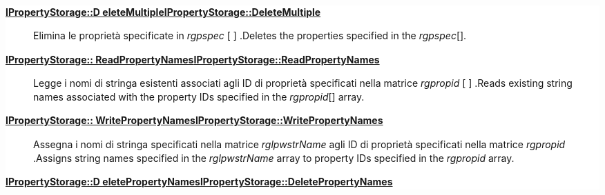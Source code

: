 </dd> <dt>

<span data-ttu-id="d379d-163"><span id="IPropertyStorage__DeleteMultiple"></span><span id="ipropertystorage__deletemultiple"></span><span id="IPROPERTYSTORAGE__DELETEMULTIPLE"></span>[**IPropertyStorage::D eleteMultiple**](/windows/desktop/api/Propidl/nf-propidl-ipropertystorage-deletemultiple)</span><span class="sxs-lookup"><span data-stu-id="d379d-163"><span id="IPropertyStorage__DeleteMultiple"></span><span id="ipropertystorage__deletemultiple"></span><span id="IPROPERTYSTORAGE__DELETEMULTIPLE"></span>[**IPropertyStorage::DeleteMultiple**](/windows/desktop/api/Propidl/nf-propidl-ipropertystorage-deletemultiple)</span></span>
</dt> <dd>

<span data-ttu-id="d379d-164">Elimina le proprietà specificate in *rgpspec* \[ \] .</span><span class="sxs-lookup"><span data-stu-id="d379d-164">Deletes the properties specified in the *rgpspec*\[\].</span></span>

</dd> <dt>

<span data-ttu-id="d379d-165"><span id="IPropertyStorage__ReadPropertyNames"></span><span id="ipropertystorage__readpropertynames"></span><span id="IPROPERTYSTORAGE__READPROPERTYNAMES"></span>[**IPropertyStorage:: ReadPropertyNames**](/windows/desktop/api/Propidl/nf-propidl-ipropertystorage-readpropertynames)</span><span class="sxs-lookup"><span data-stu-id="d379d-165"><span id="IPropertyStorage__ReadPropertyNames"></span><span id="ipropertystorage__readpropertynames"></span><span id="IPROPERTYSTORAGE__READPROPERTYNAMES"></span>[**IPropertyStorage::ReadPropertyNames**](/windows/desktop/api/Propidl/nf-propidl-ipropertystorage-readpropertynames)</span></span>
</dt> <dd>

<span data-ttu-id="d379d-166">Legge i nomi di stringa esistenti associati agli ID di proprietà specificati nella matrice *rgpropid* \[ \] .</span><span class="sxs-lookup"><span data-stu-id="d379d-166">Reads existing string names associated with the property IDs specified in the *rgpropid*\[\] array.</span></span>

</dd> <dt>

<span data-ttu-id="d379d-167"><span id="IPropertyStorage__WritePropertyNames"></span><span id="ipropertystorage__writepropertynames"></span><span id="IPROPERTYSTORAGE__WRITEPROPERTYNAMES"></span>[**IPropertyStorage:: WritePropertyNames**](/windows/desktop/api/Propidl/nf-propidl-ipropertystorage-writepropertynames)</span><span class="sxs-lookup"><span data-stu-id="d379d-167"><span id="IPropertyStorage__WritePropertyNames"></span><span id="ipropertystorage__writepropertynames"></span><span id="IPROPERTYSTORAGE__WRITEPROPERTYNAMES"></span>[**IPropertyStorage::WritePropertyNames**](/windows/desktop/api/Propidl/nf-propidl-ipropertystorage-writepropertynames)</span></span>
</dt> <dd>

<span data-ttu-id="d379d-168">Assegna i nomi di stringa specificati nella matrice *rglpwstrName* agli ID di proprietà specificati nella matrice *rgpropid* .</span><span class="sxs-lookup"><span data-stu-id="d379d-168">Assigns string names specified in the *rglpwstrName* array to property IDs specified in the *rgpropid* array.</span></span>

</dd> <dt>

<span data-ttu-id="d379d-169"><span id="IPropertyStorage__DeletePropertyNames"></span><span id="ipropertystorage__deletepropertynames"></span><span id="IPROPERTYSTORAGE__DELETEPROPERTYNAMES"></span>[**IPropertyStorage::D eletePropertyNames**](/windows/desktop/api/Propidl/nf-propidl-ipropertystorage-deletepropertynames)</span><span class="sxs-lookup"><span data-stu-id="d379d-169"><span id="IPropertyStorage__DeletePropertyNames"></span><span id="ipropertystorage__deletepropertynames"></span><span id="IPROPERTYSTORAGE__DELETEPROPERTYNAMES"></span>[**IPropertyStorage::DeletePropertyNames**](/windows/desktop/api/Propidl/nf-propidl-ipropertystorage-deletepropertynames)</span></span>
</dt> <dd>
